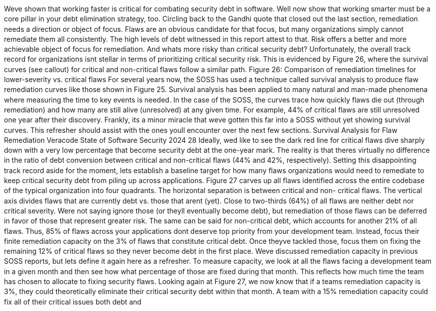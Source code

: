 Weve shown that working faster is critical for combating security debt in software. Well now show that working smarter must be a 
core pillar in your debt elimination strategy, too.
Circling back to the Gandhi quote that closed out the last section, remediation needs a direction or object of focus. Flaws are an 
obvious candidate for that focus, but many organizations simply cannot remediate them all consistently. The high levels of debt 
witnessed in this report attest to that.
Risk offers a better and more achievable object of focus for remediation. And whats more risky than critical security debt? 
Unfortunately, the overall track record for organizations isnt stellar in terms of prioritizing critical security risk. This is evidenced by 
Figure 26, where the survival curves (see callout) for critical and non\-critical flaws follow a similar path.
Figure 26: Comparison of remediation timelines for lower\-severity vs. critical flaws
For several years now, the SOSS has used a technique called survival analysis to produce 
flaw remediation curves like those shown in Figure 25\. Survival analysis has been applied 
to many natural and man\-made phenomena where measuring the time to key events is 
needed. In the case of the SOSS, the curves trace how quickly flaws die out (through 
remediation) and how many are still alive (unresolved) at any given time. For example,
44% of critical flaws are still unresolved one year after their discovery.
Frankly, its a minor miracle that weve gotten this far into a SOSS without yet showing 
survival curves. This refresher should assist with the ones youll encounter over the next 
few sections.
Survival Analysis 
for Flaw 
Remediation
Veracode State of Software Security 2024
28
Ideally, wed like to see the dark red line for critical 
flaws dive sharply down with a very low percentage that 
become security debt at the one\-year mark. The reality 
is that theres virtually no difference in the ratio of debt 
conversion between critical and non\-critical flaws (44% 
and 42%, respectively).
Setting this disappointing track record aside for the 
moment, lets establish a baseline target for how many 
flaws organizations would need to remediate to keep 
critical security debt from piling up across applications. 
Figure 27 carves up all flaws identified across the entire 
codebase of the typical organization into four quadrants. 
The horizontal separation is between critical and non\-
critical flaws. The vertical axis divides flaws that are 
currently debt vs. those that arent (yet).
Close to two\-thirds (64%) of all flaws are neither debt nor critical severity. Were not saying ignore those (or theyll eventually 
become debt), but remediation of those flaws can be deferred in favor of those that represent greater risk. The same can be said 
for non\-critical debt, which accounts for another 21% of all flaws. Thus, 85% of flaws across your applications dont deserve top 
priority from your development team. 
Instead, focus their finite remediation capacity on the 3% of flaws that constitute critical debt. Once theyve tackled those, focus 
them on fixing the remaining 12% of critical flaws so they never become debt in the first place. 
Weve discussed remediation capacity in previous SOSS reports, but lets define it again here as a refresher. To measure capacity, 
we look at all the flaws facing a development team in a given month and then see how what percentage of those are fixed during 
that month. This reflects how much time the team has chosen to allocate to fixing security flaws.
Looking again at Figure 27, we now know that if a teams remediation capacity is 3%, they could theoretically eliminate their critical 
security debt within that month. A team with a 15% remediation capacity could fix all of their critical issues both debt and
